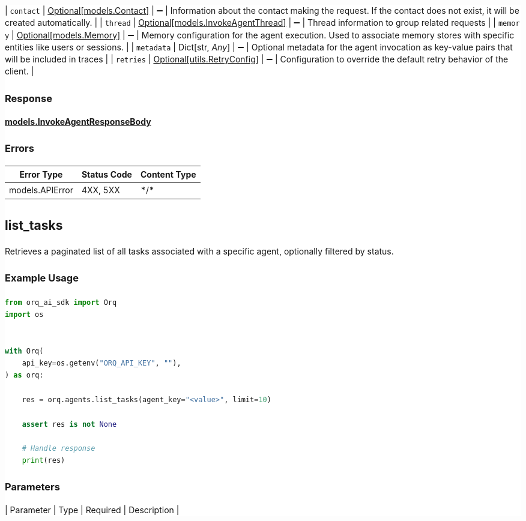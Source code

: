| `contact`                                                                                                                                                                                          | [Optional[models.Contact]](../../models/contact.md)                                                                                                                                                | :heavy_minus_sign:                                                                                                                                                                                 | Information about the contact making the request. If the contact does not exist, it will be created automatically.                                                                                 |
| `thread`                                                                                                                                                                                           | [Optional[models.InvokeAgentThread]](../../models/invokeagentthread.md)                                                                                                                            | :heavy_minus_sign:                                                                                                                                                                                 | Thread information to group related requests                                                                                                                                                       |
| `memory`                                                                                                                                                                                           | [Optional[models.Memory]](../../models/memory.md)                                                                                                                                                  | :heavy_minus_sign:                                                                                                                                                                                 | Memory configuration for the agent execution. Used to associate memory stores with specific entities like users or sessions.                                                                       |
| `metadata`                                                                                                                                                                                         | Dict[str, *Any*]                                                                                                                                                                                   | :heavy_minus_sign:                                                                                                                                                                                 | Optional metadata for the agent invocation as key-value pairs that will be included in traces                                                                                                      |
| `retries`                                                                                                                                                                                          | [Optional[utils.RetryConfig]](../../models/utils/retryconfig.md)                                                                                                                                   | :heavy_minus_sign:                                                                                                                                                                                 | Configuration to override the default retry behavior of the client.                                                                                                                                |

### Response

**[models.InvokeAgentResponseBody](../../models/invokeagentresponsebody.md)**

### Errors

| Error Type      | Status Code     | Content Type    |
| --------------- | --------------- | --------------- |
| models.APIError | 4XX, 5XX        | \*/\*           |

## list_tasks

Retrieves a paginated list of all tasks associated with a specific agent, optionally filtered by status.

### Example Usage


```python
from orq_ai_sdk import Orq
import os


with Orq(
    api_key=os.getenv("ORQ_API_KEY", ""),
) as orq:

    res = orq.agents.list_tasks(agent_key="<value>", limit=10)

    assert res is not None

    # Handle response
    print(res)

```

### Parameters

| Parameter                                                                                                                                                                                                                                                                                                                               | Type                                                                                                                                                                                                                                                                                                                                    | Required                                                                                                                                                                                                                                                                                                                                | Description                                                                                                                                                                                                                                                                                                                             |